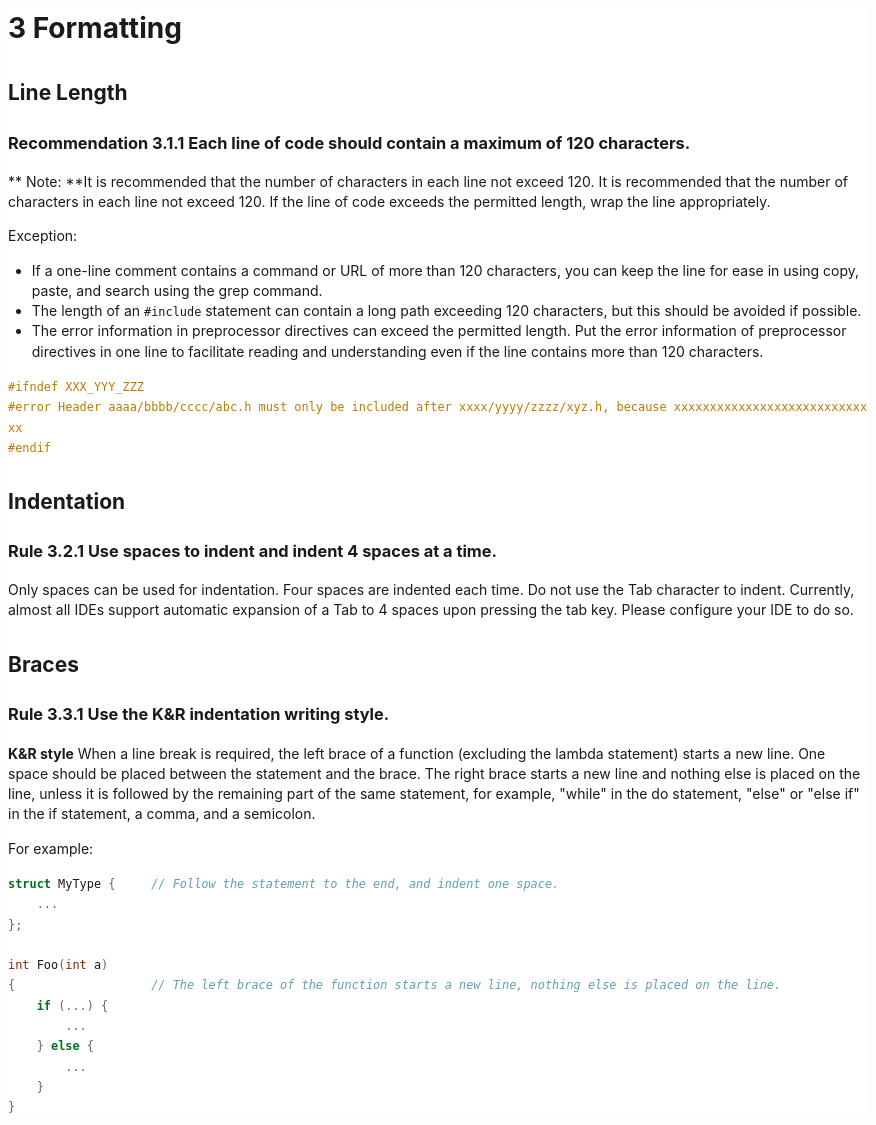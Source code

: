 # <a name="c3"></a>3 Formatting

## <a name="c3-1"></a>Line Length

### <a name="a3-1-1"></a>Recommendation 3.1.1 Each line of code should contain a maximum of 120 characters.
** Note: **It is recommended that the number of characters in each line not exceed 120. It is recommended that the number of characters in each line not exceed 120. If the line of code exceeds the permitted length, wrap the line appropriately.

Exception:
- If a one-line comment contains a command or URL of more than 120 characters, you can keep the line for ease in using copy, paste, and search using the grep command.
- The length of an `#include` statement can contain a long path exceeding 120 characters, but this should be avoided if possible.
- The error information in preprocessor directives can exceed the permitted length.
  Put the error information of preprocessor directives in one line to facilitate reading and understanding even if the line contains more than 120 characters.
```cpp
#ifndef XXX_YYY_ZZZ
#error Header aaaa/bbbb/cccc/abc.h must only be included after xxxx/yyyy/zzzz/xyz.h, because xxxxxxxxxxxxxxxxxxxxxxxxxxxxx
#endif
```

## <a name="c3-2"></a>Indentation

### <a name="r3-2-1"></a>Rule 3.2.1 Use spaces to indent and indent 4 spaces at a time.
Only spaces can be used for indentation. Four spaces are indented each time. Do not use the Tab character to indent.
Currently, almost all IDEs support automatic expansion of a Tab to 4 spaces upon pressing the tab key. Please configure your IDE to do so.

## <a name="c3-3"></a>Braces
### <a name="r3-3-1"></a>Rule 3.3.1 Use the K&R indentation writing style.
__K&R style__
When a line break is required, the left brace of a function (excluding the lambda statement) starts a new line. One space should be placed between the statement and the brace.
The right brace starts a new line and nothing else is placed on the line, unless it is followed by the remaining part of the same statement, for example,  "while" in the do statement, "else" or "else if" in the if statement, a comma,  and a semicolon.

For example:
```cpp
struct MyType {     // Follow the statement to the end, and indent one space.
    ...
};

int Foo(int a)
{                   // The left brace of the function starts a new line, nothing else is placed on the line.
    if (...) {
        ...
    } else {
        ...
    }
}
```
